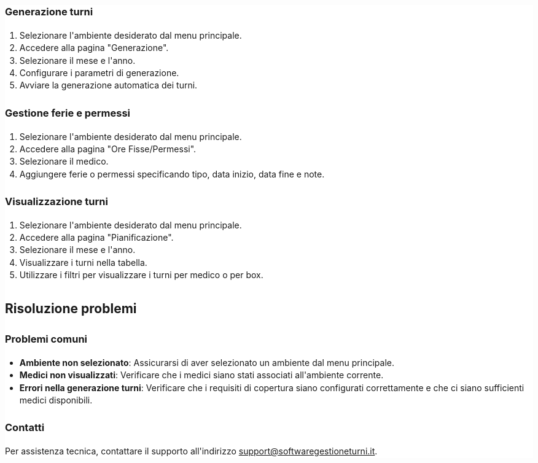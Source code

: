 ### Generazione turni

1. Selezionare l'ambiente desiderato dal menu principale.
2. Accedere alla pagina "Generazione".
3. Selezionare il mese e l'anno.
4. Configurare i parametri di generazione.
5. Avviare la generazione automatica dei turni.

### Gestione ferie e permessi

1. Selezionare l'ambiente desiderato dal menu principale.
2. Accedere alla pagina "Ore Fisse/Permessi".
3. Selezionare il medico.
4. Aggiungere ferie o permessi specificando tipo, data inizio, data fine e note.

### Visualizzazione turni

1. Selezionare l'ambiente desiderato dal menu principale.
2. Accedere alla pagina "Pianificazione".
3. Selezionare il mese e l'anno.
4. Visualizzare i turni nella tabella.
5. Utilizzare i filtri per visualizzare i turni per medico o per box.

## Risoluzione problemi

### Problemi comuni

- **Ambiente non selezionato**: Assicurarsi di aver selezionato un ambiente dal menu principale.
- **Medici non visualizzati**: Verificare che i medici siano stati associati all'ambiente corrente.
- **Errori nella generazione turni**: Verificare che i requisiti di copertura siano configurati correttamente e che ci siano sufficienti medici disponibili.

### Contatti

Per assistenza tecnica, contattare il supporto all'indirizzo support@softwaregestioneturni.it.
